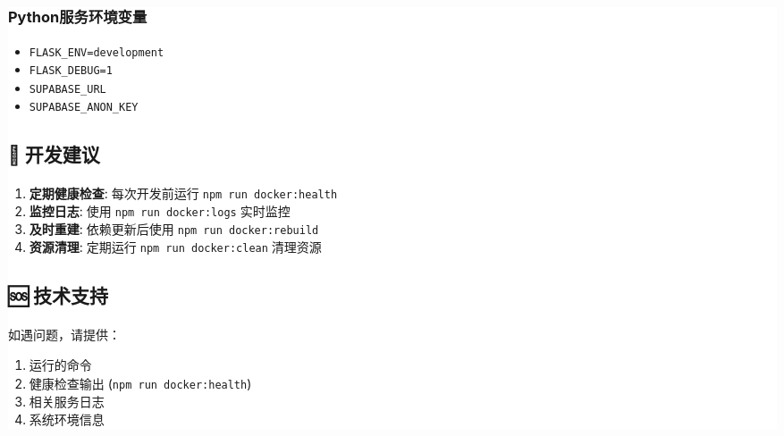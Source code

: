 ### Python服务环境变量
- `FLASK_ENV=development`
- `FLASK_DEBUG=1`
- `SUPABASE_URL`
- `SUPABASE_ANON_KEY`

## 📝 开发建议

1. **定期健康检查**: 每次开发前运行 `npm run docker:health`
2. **监控日志**: 使用 `npm run docker:logs` 实时监控
3. **及时重建**: 依赖更新后使用 `npm run docker:rebuild`
4. **资源清理**: 定期运行 `npm run docker:clean` 清理资源

## 🆘 技术支持

如遇问题，请提供：
1. 运行的命令
2. 健康检查输出 (`npm run docker:health`)
3. 相关服务日志
4. 系统环境信息